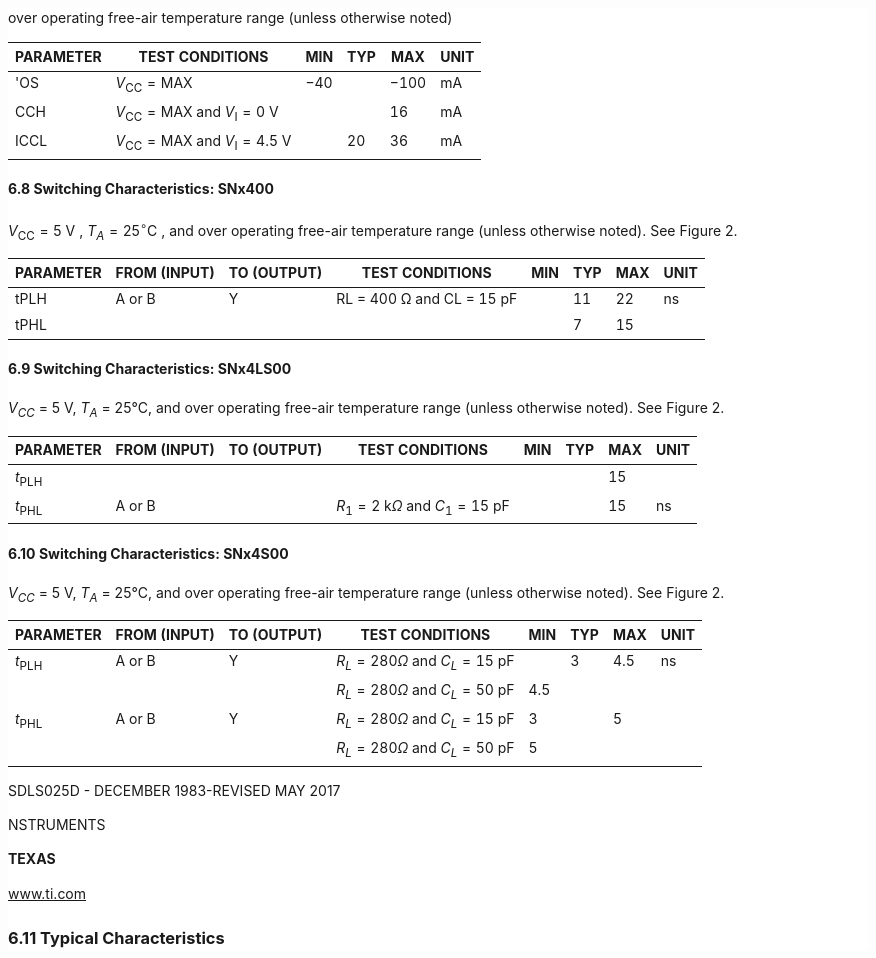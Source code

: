 over operating free-air temperature range (unless otherwise noted)

| PARAMETER | TEST CONDITIONS                                                        | MIN   | TYP | MAX    | UNIT |
|-----------|------------------------------------------------------------------------|-------|-----|--------|------|
| 'OS       | $V_{\text{CC}} = \text{MAX}$                                           | $-40$ |     | $-100$ | mA   |
| ССН       | $V_{\text{CC}} = \text{MAX} \text{ and } V_{\text{I}} = 0 \text{ V}$   |       |     | 16     | mA   |
| ICCL      | $V_{\text{CC}} = \text{MAX} \text{ and } V_{\text{I}} = 4.5 \text{ V}$ |       | 20  | 36     | mA   |

#### 6.8 Switching Characteristics: SNx400

 $V_{\text{CC}} = 5 \text{ V}$ ,  $T_A = 25^{\circ}\text{C}$ , and over operating free-air temperature range (unless otherwise noted). See Figure 2.

| PARAMETER | FROM (INPUT) | TO (OUTPUT) | TEST CONDITIONS           | MIN | TYP | MAX | UNIT |
|-----------|--------------|-------------|---------------------------|-----|-----|-----|------|
| tPLH      | A or B       | Y           | RL = 400 Ω and CL = 15 pF |     | 11  | 22  | ns   |
| tPHL      |              |             |                           |     | 7   | 15  |      |

#### 6.9 Switching Characteristics: SNx4LS00

 $V_{CC}$  = 5 V,  $T_A$  = 25°C, and over operating free-air temperature range (unless otherwise noted). See Figure 2.

| PARAMETER        | FROM (INPUT) | TO (OUTPUT) | TEST CONDITIONS                                            | MIN | $\mathsf{T}\mathsf{Y}\mathsf{P}$ | MAX | UNIT |
|------------------|--------------|-------------|------------------------------------------------------------|-----|----------------------------------|-----|------|
| $t_{\text{PLH}}$ |              |             |                                                            |     |                                  | 15  |      |
| $t_{\text{PHL}}$ | A or B       |             | $R_1 = 2 \text{ k}\Omega \text{ and } C_1 = 15 \text{ pF}$ |     |                                  | 15  | ns   |

#### 6.10 Switching Characteristics: SNx4S00

 $V_{CC}$  = 5 V,  $T_A$  = 25°C, and over operating free-air temperature range (unless otherwise noted). See Figure 2.

| PARAMETER        | FROM (INPUT) | TO (OUTPUT) | TEST CONDITIONS                              | MIN | TYP | MAX | UNIT |
|------------------|--------------|-------------|----------------------------------------------|-----|-----|-----|------|
| $t_{\text{PLH}}$ | A or B       | Y           | $R_L = 280 \Omega$ and $C_L = 15 \text{ pF}$ |     | 3   | 4.5 | ns   |
|                  |              |             | $R_L = 280 \Omega$ and $C_L = 50 \text{ pF}$ | 4.5 |     |     |      |
| $t_{\text{PHL}}$ | A or B       | Y           | $R_L = 280 \Omega$ and $C_L = 15 \text{ pF}$ | 3   |     | 5   |      |
|                  |              |             | $R_L = 280 \Omega$ and $C_L = 50 \text{ pF}$ | 5   |     |     |      |

SDLS025D - DECEMBER 1983-REVISED MAY 2017

NSTRUMENTS

**TEXAS** 

www.ti.com

### **6.11 Typical Characteristics**
